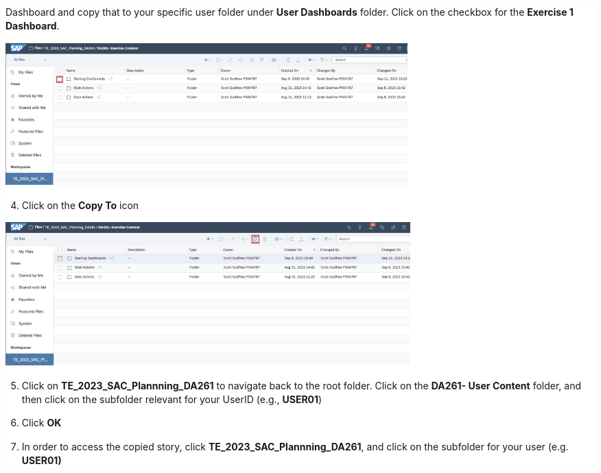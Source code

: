 Dashboard and copy that to your specific user folder under <strong>User
Dashboards</strong> folder. Click on the checkbox for
the <strong>Exercise 1 Dashboard</strong>.</p></li>
</ol>
<p><img src="./images/gs/image4.png"
style="width:6.10014in;height:2.16438in" /></p>
<ol start="4" type="1">
<li><p>Click on the <strong>Copy To</strong> icon</p></li>
</ol>
<p><img src="./images/gs/image5.png"
style="width:6.14239in;height:2.18134in" /></p>
<ol start="5" type="1">
<li><p>Click on <strong>TE_2023_SAC_Plannning_DA261</strong> to navigate
back to the root folder. Click on the <strong>DA261- User
Content</strong> folder, and then click on the subfolder relevant for
your UserID (e.g., <strong>USER01</strong>)</p></li>
<li><p>Click <strong>OK</strong></p></li>
</ol>
<ol start="7" type="1">
<li><p>In order to access the copied story, click
<strong>TE_2023_SAC_Plannning_DA261</strong>, and click on the subfolder
for your user (e.g. <strong>USER01)</strong> </p></li>
</ol>